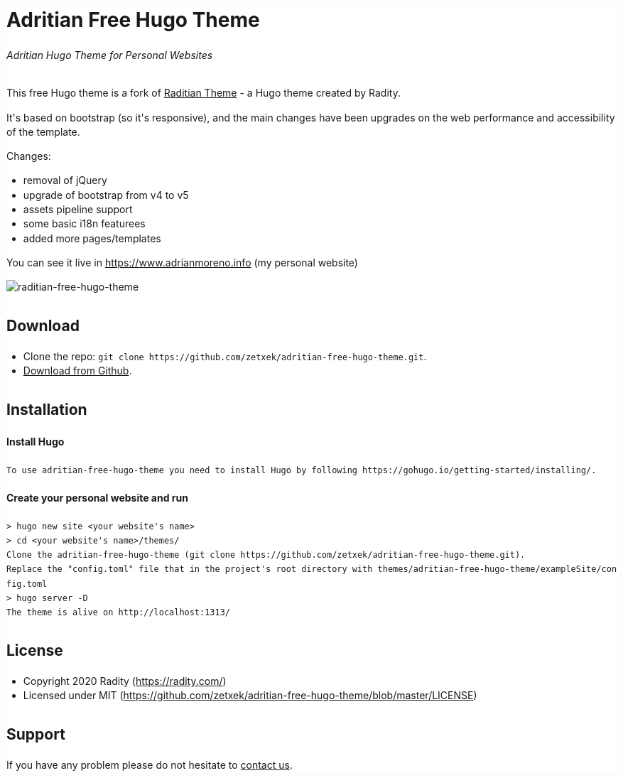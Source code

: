 # Adritian Free Hugo Theme
###### Adritian Hugo Theme for Personal Websites

This free Hugo theme is a fork of [Raditian Theme](https://github.com/radity/raditian-free-hugo-theme) - a Hugo theme created by Radity.

It's based on bootstrap (so it's responsive), and the main changes have been upgrades on the web performance and accessibility of the template.

Changes:

- removal of jQuery
- upgrade of bootstrap from v4 to v5
- assets pipeline support
- some basic i18n featurees
- added more pages/templates

You can see it live in https://www.adrianmoreno.info (my personal website)

<img src="https://raditycmswebsite-live-5f5ab2ec57ec4907b-b52c0bb.divio-media.net/filer_public/73/76/7376fcbd-46ff-4e8b-85b6-e4f9175658ad/01_-_mainpage_exportable_copy_31x_2.png"  width="100%" alt="raditian-free-hugo-theme">

## Download

- Clone the repo: `git clone https://github.com/zetxek/adritian-free-hugo-theme.git`.
- [Download from Github](https://github.com/zetxek/raditian-free-hugo-theme/archive/master.zip).

## Installation

#### Install Hugo
    To use adritian-free-hugo-theme you need to install Hugo by following https://gohugo.io/getting-started/installing/.

#### Create your personal website and run
    > hugo new site <your website's name>
    > cd <your website's name>/themes/
    Clone the adritian-free-hugo-theme (git clone https://github.com/zetxek/adritian-free-hugo-theme.git).
    Replace the "config.toml" file that in the project's root directory with themes/adritian-free-hugo-theme/exampleSite/config.toml
    > hugo server -D
    The theme is alive on http://localhost:1313/ 

## License

- Copyright 2020 Radity (https://radity.com/)
- Licensed under MIT (https://github.com/zetxek/adritian-free-hugo-theme/blob/master/LICENSE)

## Support

If you have any problem please do not hesitate to [contact us](https://radity.com/en/contact/).